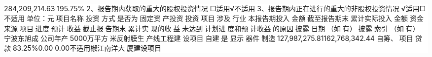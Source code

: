 284,209,214.63
195.75%
2、报告期内获取的重大的股权投资情况
□适用√不适用
3、报告期内正在进行的重大的非股权投资情况
√适用□不适用
单位：元
项目名称
投资
方式
是否为
固定资
产投资
投资
项目
涉及
行业
本报告期投入
金额
截至报告期末
累计实际投入
金额
资金
来源
项目
进度
预计
收益
截止报
告期末
累计实
现的收
益
未达到
计划进
度和预
计收益
的原因
披露
日期
（如
有）
披露
索引
（如
有）
宁波东旭成
公司年产
5000万平方
米反射膜生
产线工程建
设项目
自建
是
显示
器件
制造
127,987,275.81162,768,342.44
自筹、
项目
贷款
83.25%0.00
0.00不适用椒江南洋大
厦建设项目